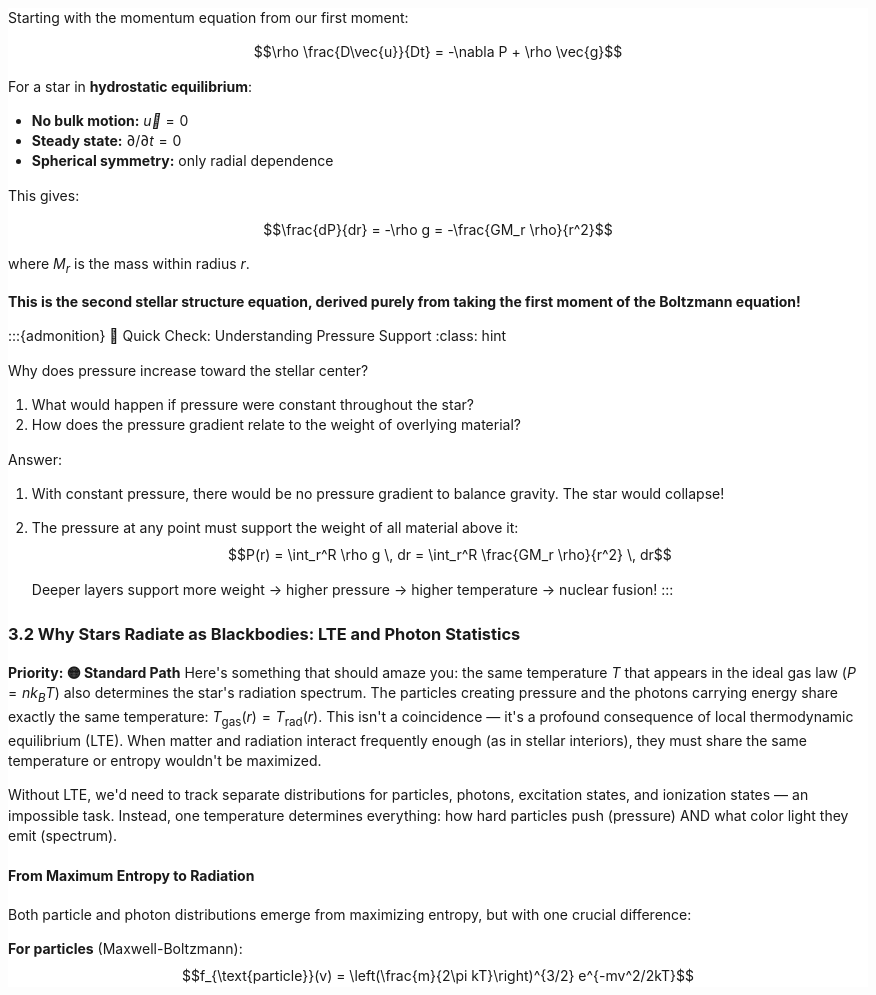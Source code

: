 Starting with the momentum equation from our first moment:

$$\rho \frac{D\vec{u}}{Dt} = -\nabla P + \rho \vec{g}$$

For a star in **hydrostatic equilibrium**:

- **No bulk motion:** $\vec{u} = 0$
- **Steady state:** $\partial/\partial t = 0$
- **Spherical symmetry:** only radial dependence

This gives:

$$\frac{dP}{dr} = -\rho g = -\frac{GM_r \rho}{r^2}$$

where $M_r$ is the mass within radius $r$.

**This is the second stellar structure equation, derived purely from taking the first moment of the Boltzmann equation!**

:::{admonition} 🤔 Quick Check: Understanding Pressure Support
:class: hint

Why does pressure increase toward the stellar center?

1. What would happen if pressure were constant throughout the star?
2. How does the pressure gradient relate to the weight of overlying material?

Answer:
1. With constant pressure, there would be no pressure gradient to balance gravity. The star would collapse!

2. The pressure at any point must support the weight of all material above it:
   $$P(r) = \int_r^R \rho g \, dr = \int_r^R \frac{GM_r \rho}{r^2} \, dr$$

   Deeper layers support more weight → higher pressure → higher temperature → nuclear fusion!
:::

### 3.2 Why Stars Radiate as Blackbodies: LTE and Photon Statistics

**Priority: 🟡 Standard Path**
Here's something that should amaze you: the same temperature $T$ that appears in the ideal gas law ($P = nk_BT$) also determines the star's radiation spectrum. The particles creating pressure and the photons carrying energy share exactly the same temperature: $T_\text{gas}(r) = T_\text{rad}(r)$. This isn't a coincidence — it's a profound consequence of local thermodynamic equilibrium (LTE). When matter and radiation interact frequently enough (as in stellar interiors), they must share the same temperature or entropy wouldn't be maximized.

Without LTE, we'd need to track separate distributions for particles, photons, excitation states, and ionization states — an impossible task. Instead, one temperature determines everything: how hard particles push (pressure) AND what color light they emit (spectrum).

#### From Maximum Entropy to Radiation

Both particle and photon distributions emerge from maximizing entropy, but with one crucial difference:

**For particles** (Maxwell-Boltzmann):
$$f_{\text{particle}}(v) = \left(\frac{m}{2\pi kT}\right)^{3/2} e^{-mv^2/2kT}$$
